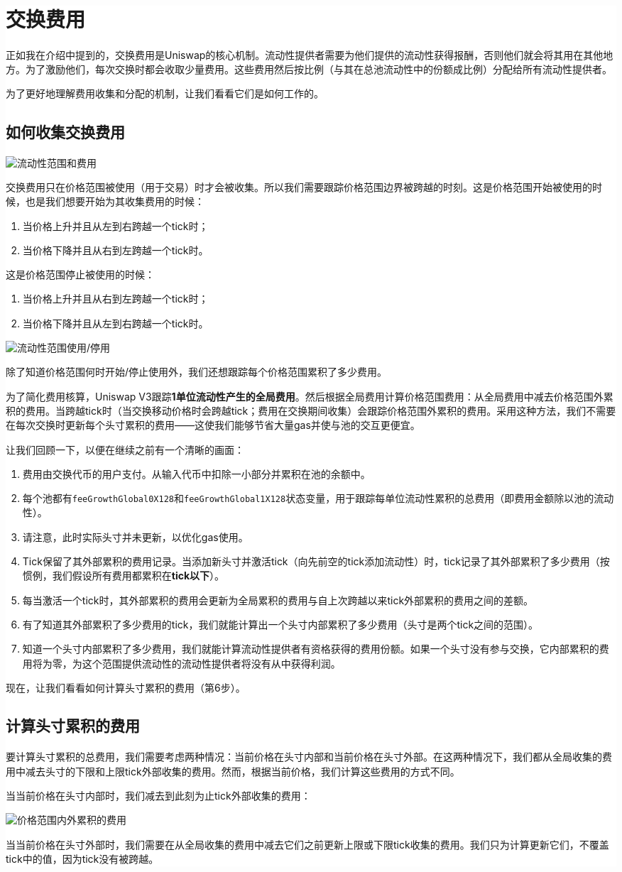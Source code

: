 # 交换费用

正如我在介绍中提到的，交换费用是Uniswap的核心机制。流动性提供者需要为他们提供的流动性获得报酬，否则他们就会将其用在其他地方。为了激励他们，每次交换时都会收取少量费用。这些费用然后按比例（与其在总池流动性中的份额成比例）分配给所有流动性提供者。

为了更好地理解费用收集和分配的机制，让我们看看它们是如何工作的。

## 如何收集交换费用

![流动性范围和费用](images/liquidity_ranges_fees.png)

交换费用只在价格范围被使用（用于交易）时才会被收集。所以我们需要跟踪价格范围边界被跨越的时刻。这是价格范围开始被使用的时候，也是我们想要开始为其收集费用的时候：

1. 当价格上升并且从左到右跨越一个tick时；

2. 当价格下降并且从右到左跨越一个tick时。

这是价格范围停止被使用的时候：

1. 当价格上升并且从右到左跨越一个tick时；

2. 当价格下降并且从左到右跨越一个tick时。

![流动性范围使用/停用](images/liquidity_range_engaged.png)

除了知道价格范围何时开始/停止使用外，我们还想跟踪每个价格范围累积了多少费用。

为了简化费用核算，Uniswap V3跟踪**1单位流动性产生的全局费用**。然后根据全局费用计算价格范围费用：从全局费用中减去价格范围外累积的费用。当跨越tick时（当交换移动价格时会跨越tick；费用在交换期间收集）会跟踪价格范围外累积的费用。采用这种方法，我们不需要在每次交换时更新每个头寸累积的费用——这使我们能够节省大量gas并使与池的交互更便宜。

让我们回顾一下，以便在继续之前有一个清晰的画面：

1. 费用由交换代币的用户支付。从输入代币中扣除一小部分并累积在池的余额中。

2. 每个池都有`feeGrowthGlobal0X128`和`feeGrowthGlobal1X128`状态变量，用于跟踪每单位流动性累积的总费用（即费用金额除以池的流动性）。

3. 请注意，此时实际头寸并未更新，以优化gas使用。

4. Tick保留了其外部累积的费用记录。当添加新头寸并激活tick（向先前空的tick添加流动性）时，tick记录了其外部累积了多少费用（按惯例，我们假设所有费用都累积在**tick以下**）。

5. 每当激活一个tick时，其外部累积的费用会更新为全局累积的费用与自上次跨越以来tick外部累积的费用之间的差额。

6. 有了知道其外部累积了多少费用的tick，我们就能计算出一个头寸内部累积了多少费用（头寸是两个tick之间的范围）。

7. 知道一个头寸内部累积了多少费用，我们就能计算流动性提供者有资格获得的费用份额。如果一个头寸没有参与交换，它内部累积的费用将为零，为这个范围提供流动性的流动性提供者将没有从中获得利润。

现在，让我们看看如何计算头寸累积的费用（第6步）。

## 计算头寸累积的费用

要计算头寸累积的总费用，我们需要考虑两种情况：当前价格在头寸内部和当前价格在头寸外部。在这两种情况下，我们都从全局收集的费用中减去头寸的下限和上限tick外部收集的费用。然而，根据当前价格，我们计算这些费用的方式不同。

当当前价格在头寸内部时，我们减去到此刻为止tick外部收集的费用：

![价格范围内外累积的费用](images/fees_inside_and_outside_price_range.png)

当当前价格在头寸外部时，我们需要在从全局收集的费用中减去它们之前更新上限或下限tick收集的费用。我们只为计算更新它们，不覆盖tick中的值，因为tick没有被跨越。
